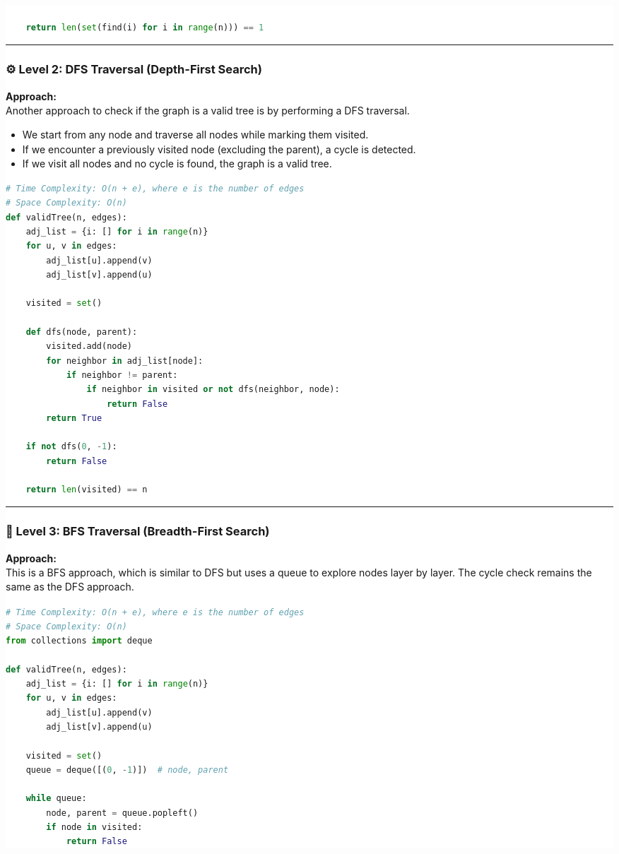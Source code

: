 ```python
    
    return len(set(find(i) for i in range(n))) == 1
```

---

### ⚙️ Level 2: DFS Traversal (Depth-First Search)

**Approach:**  
Another approach to check if the graph is a valid tree is by performing a DFS traversal.  
- We start from any node and traverse all nodes while marking them visited.
- If we encounter a previously visited node (excluding the parent), a cycle is detected.
- If we visit all nodes and no cycle is found, the graph is a valid tree.

```python
# Time Complexity: O(n + e), where e is the number of edges
# Space Complexity: O(n)
def validTree(n, edges):
    adj_list = {i: [] for i in range(n)}
    for u, v in edges:
        adj_list[u].append(v)
        adj_list[v].append(u)

    visited = set()

    def dfs(node, parent):
        visited.add(node)
        for neighbor in adj_list[node]:
            if neighbor != parent:
                if neighbor in visited or not dfs(neighbor, node):
                    return False
        return True

    if not dfs(0, -1):
        return False

    return len(visited) == n
```

---

### 🚀 Level 3: BFS Traversal (Breadth-First Search)

**Approach:**  
This is a BFS approach, which is similar to DFS but uses a queue to explore nodes layer by layer. The cycle check remains the same as the DFS approach.

```python
# Time Complexity: O(n + e), where e is the number of edges
# Space Complexity: O(n)
from collections import deque

def validTree(n, edges):
    adj_list = {i: [] for i in range(n)}
    for u, v in edges:
        adj_list[u].append(v)
        adj_list[v].append(u)

    visited = set()
    queue = deque([(0, -1)])  # node, parent

    while queue:
        node, parent = queue.popleft()
        if node in visited:
            return False
```